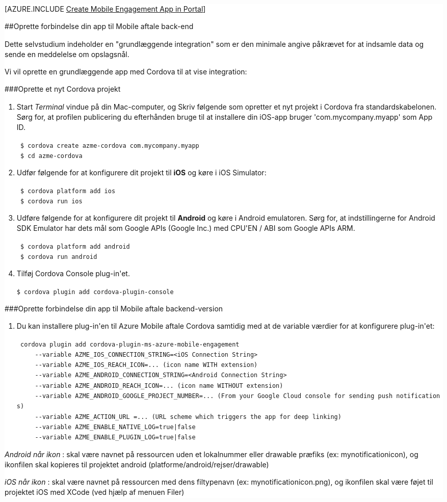 [AZURE.INCLUDE [Create Mobile Engagement App in Portal](../../includes/mobile-engagement-create-app-in-portal-new.md)]

##<a id="connecting-app"></a>Oprette forbindelse din app til Mobile aftale back-end

Dette selvstudium indeholder en "grundlæggende integration" som er den minimale angive påkrævet for at indsamle data og sende en meddelelse om opslagsnål. 

Vi vil oprette en grundlæggende app med Cordova til at vise integration:

###<a name="create-a-new-cordova-project"></a>Oprette et nyt Cordova projekt

1. Start *Terminal* vindue på din Mac-computer, og Skriv følgende som opretter et nyt projekt i Cordova fra standardskabelonen. Sørg for, at profilen publicering du efterhånden bruge til at installere din iOS-app bruger 'com.mycompany.myapp' som App ID. 

        $ cordova create azme-cordova com.mycompany.myapp
        $ cd azme-cordova

2. Udfør følgende for at konfigurere dit projekt til **iOS** og køre i iOS Simulator:

        $ cordova platform add ios 
        $ cordova run ios

3. Udføre følgende for at konfigurere dit projekt til **Android** og køre i Android emulatoren. Sørg for, at indstillingerne for Android SDK Emulator har dets mål som Google APIs (Google Inc.) med CPU'EN / ABI som Google APIs ARM.  

        $ cordova platform add android
        $ cordova run android

4.  Tilføj Cordova Console plug-in'et. 

        $ cordova plugin add cordova-plugin-console 

###<a name="connect-your-app-to-mobile-engagement-backend"></a>Oprette forbindelse din app til Mobile aftale backend-version

1. Du kan installere plug-in'en til Azure Mobile aftale Cordova samtidig med at de variable værdier for at konfigurere plug-in'et:

        cordova plugin add cordova-plugin-ms-azure-mobile-engagement    
            --variable AZME_IOS_CONNECTION_STRING=<iOS Connection String> 
            --variable AZME_IOS_REACH_ICON=... (icon name WITH extension) 
            --variable AZME_ANDROID_CONNECTION_STRING=<Android Connection String> 
            --variable AZME_ANDROID_REACH_ICON=... (icon name WITHOUT extension)       
            --variable AZME_ANDROID_GOOGLE_PROJECT_NUMBER=... (From your Google Cloud console for sending push notifications) 
            --variable AZME_ACTION_URL =... (URL scheme which triggers the app for deep linking)
            --variable AZME_ENABLE_NATIVE_LOG=true|false
            --variable AZME_ENABLE_PLUGIN_LOG=true|false

*Android når ikon* : skal være navnet på ressourcen uden et lokalnummer eller drawable præfiks (ex: mynotificationicon), og ikonfilen skal kopieres til projektet android (platforme/android/rejser/drawable)

*iOS når ikon* : skal være navnet på ressourcen med dens filtypenavn (ex: mynotificationicon.png), og ikonfilen skal være føjet til projektet iOS med XCode (ved hjælp af menuen Filer)
